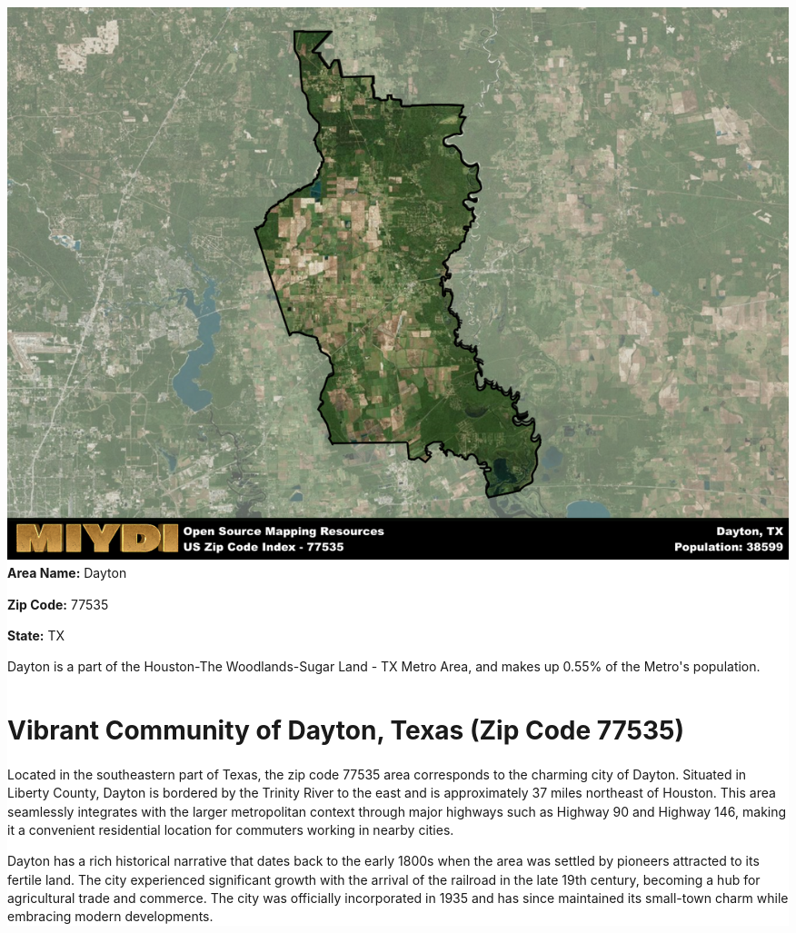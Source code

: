 ![Image Alt Text](../_images/77535.png)
**Area Name:** Dayton

**Zip Code:** 77535

**State:** TX

Dayton is a part of the Houston-The Woodlands-Sugar Land - TX Metro Area, and makes up 0.55% of the Metro's population.  

# Vibrant Community of Dayton, Texas (Zip Code 77535)

Located in the southeastern part of Texas, the zip code 77535 area corresponds to the charming city of Dayton. Situated in Liberty County, Dayton is bordered by the Trinity River to the east and is approximately 37 miles northeast of Houston. This area seamlessly integrates with the larger metropolitan context through major highways such as Highway 90 and Highway 146, making it a convenient residential location for commuters working in nearby cities.

Dayton has a rich historical narrative that dates back to the early 1800s when the area was settled by pioneers attracted to its fertile land. The city experienced significant growth with the arrival of the railroad in the late 19th century, becoming a hub for agricultural trade and commerce. The city was officially incorporated in 1935 and has since maintained its small-town charm while embracing modern developments.
